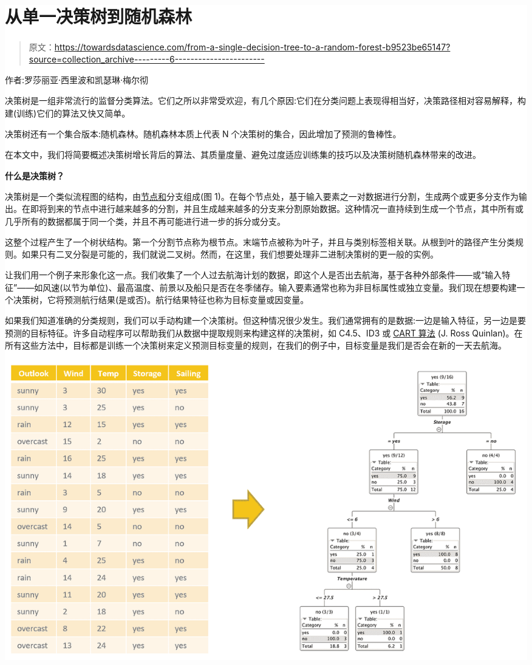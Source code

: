 # 从单一决策树到随机森林

> 原文：<https://towardsdatascience.com/from-a-single-decision-tree-to-a-random-forest-b9523be65147?source=collection_archive---------6----------------------->

作者:罗莎丽亚·西里波和凯瑟琳·梅尔彻

决策树是一组非常流行的监督分类算法。它们之所以非常受欢迎，有几个原因:它们在分类问题上表现得相当好，决策路径相对容易解释，构建(训练)它们的算法又快又简单。

决策树还有一个集合版本:随机森林。随机森林本质上代表 N 个决策树的集合，因此增加了预测的鲁棒性。

在本文中，我们将简要概述决策树增长背后的算法、其质量度量、避免过度适应训练集的技巧以及决策树随机森林带来的改进。

**什么是决策树？**

决策树是一个类似流程图的结构，由[节点和](https://medium.com/greyatom/decision-trees-a-simple-way-to-visualize-a-decision-dc506a403aeb)分支组成(图 1)。在每个节点处，基于输入要素之一对数据进行分割，生成两个或更多分支作为输出。在即将到来的节点中进行越来越多的分割，并且生成越来越多的分支来分割原始数据。这种情况一直持续到生成一个节点，其中所有或几乎所有的数据都属于同一个类，并且不再可能进行进一步的拆分或分支。

这整个过程产生了一个树状结构。第一个分割节点称为根节点。末端节点被称为叶子，并且与类别标签相关联。从根到叶的路径产生分类规则。如果只有二叉分裂是可能的，我们就说二叉树。然而，在这里，我们想要处理非二进制决策树的更一般的实例。

让我们用一个例子来形象化这一点。我们收集了一个人过去航海计划的数据，即这个人是否出去航海，基于各种外部条件——或“输入特征”——如风速(以节为单位)、最高温度、前景以及船只是否在冬季储存。输入要素通常也称为非目标属性或独立变量。我们现在想要构建一个决策树，它将预测航行结果(是或否)。航行结果特征也称为目标变量或因变量。

如果我们知道准确的分类规则，我们可以手动构建一个决策树。但这种情况很少发生。我们通常拥有的是数据:一边是输入特征，另一边是要预测的目标特征。许多自动程序可以帮助我们从数据中提取规则来构建这样的决策树，如 C4.5、ID3 或 [CART 算法](https://machinelearningmastery.com/classification-and-regression-trees-for-machine-learning/) (J. Ross Quinlan)。在所有这些方法中，目标都是训练一个决策树来定义预测目标变量的规则，在我们的例子中，目标变量是我们是否会在新的一天去航海。

![](img/9c5fa03c1cfef8480271cdf98228fadf.png)
